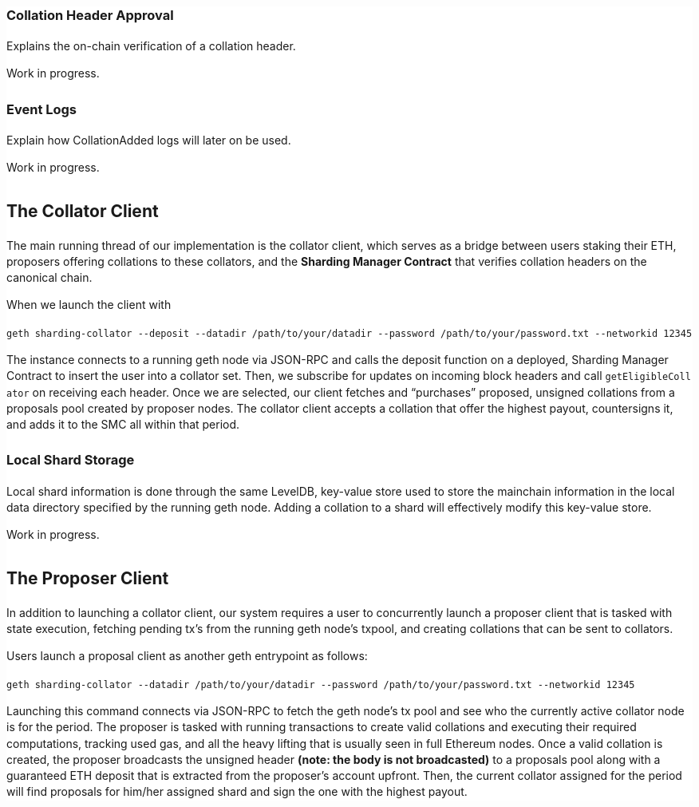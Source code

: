 ### Collation Header Approval

Explains the on-chain verification of a collation header.

Work in progress.

### Event Logs

Explain how CollationAdded logs will later on be used.

Work in progress.

## The Collator Client

The main running thread of our implementation is the collator client, which serves as a bridge between users staking their ETH, proposers offering collations to these collators, and the **Sharding Manager Contract** that verifies collation headers on the canonical chain.

When we launch the client with

```
geth sharding-collator --deposit --datadir /path/to/your/datadir --password /path/to/your/password.txt --networkid 12345
```

The instance connects to a running geth node via JSON-RPC and calls the deposit function on a deployed, Sharding Manager Contract to insert the user into a collator set. Then, we subscribe for updates on incoming block headers and call `getEligibleCollator` on receiving each header. Once we are selected, our client fetches and “purchases” proposed, unsigned collations from a proposals pool created by proposer nodes. The collator client accepts a collation that offer the highest payout, countersigns it, and adds it to the SMC all within that period.

### Local Shard Storage

Local shard information is done through the same LevelDB, key-value store used to store the mainchain information in the local data directory specified by the running geth node. Adding a collation to a shard will effectively modify this key-value store.

Work in progress.

## The Proposer Client

In addition to launching a collator client, our system requires a user to concurrently launch a proposer client that is tasked with state execution, fetching pending tx’s from the running geth node’s txpool, and creating collations that can be sent to collators.

Users launch a proposal client as another geth entrypoint as follows:

```
geth sharding-collator --datadir /path/to/your/datadir --password /path/to/your/password.txt --networkid 12345
```

Launching this command connects via JSON-RPC to fetch the geth node’s tx pool and see who the currently active collator node is for the period. The proposer is tasked with running transactions to create valid collations and executing their required computations, tracking used gas, and all the heavy lifting that is usually seen in full Ethereum nodes. Once a valid collation is created, the proposer broadcasts the unsigned header **(note: the body is not broadcasted)** to a proposals pool along with a guaranteed ETH deposit that is extracted from the proposer’s account upfront. Then, the current collator assigned for the period will find proposals for him/her assigned shard and sign the one with the highest payout.
